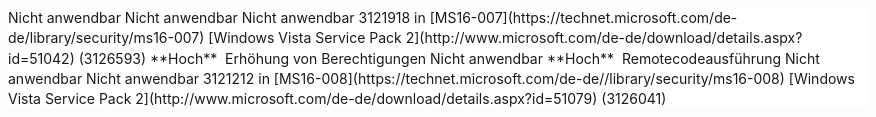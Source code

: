 </td>
<td style="border:1px solid black;">
Nicht anwendbar

</td>
<td style="border:1px solid black;">
Nicht anwendbar

</td>
<td style="border:1px solid black;">
Nicht anwendbar

</td>
<td style="border:1px solid black;">
3121918 in [MS16-007](https://technet.microsoft.com/de-de/library/security/ms16-007)

</td>
</tr>
<tr>
<td style="border:1px solid black;">
[Windows Vista Service Pack 2](http://www.microsoft.com/de-de/download/details.aspx?id=51042)  
(3126593)

</td>
<td style="border:1px solid black;">
**Hoch**   
Erhöhung von Berechtigungen

</td>
<td style="border:1px solid black;">
Nicht anwendbar

</td>
<td style="border:1px solid black;">
**Hoch**   
Remotecodeausführung

</td>
<td style="border:1px solid black;">
Nicht anwendbar

</td>
<td style="border:1px solid black;">
Nicht anwendbar

</td>
<td style="border:1px solid black;">
3121212 in [MS16-008](https://technet.microsoft.com/de-de//library/security/ms16-008)

</td>
</tr>
<tr>
<td style="border:1px solid black;">
[Windows Vista Service Pack 2](http://www.microsoft.com/de-de/download/details.aspx?id=51079)  
(3126041)

